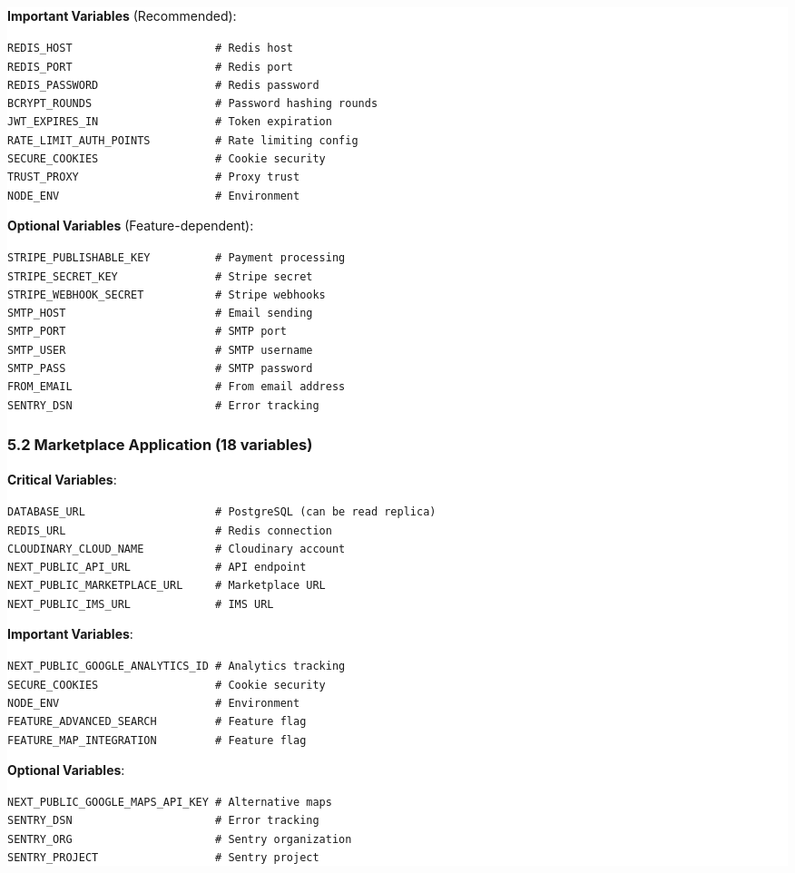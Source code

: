 **Important Variables** (Recommended):
```env
REDIS_HOST                      # Redis host
REDIS_PORT                      # Redis port
REDIS_PASSWORD                  # Redis password
BCRYPT_ROUNDS                   # Password hashing rounds
JWT_EXPIRES_IN                  # Token expiration
RATE_LIMIT_AUTH_POINTS          # Rate limiting config
SECURE_COOKIES                  # Cookie security
TRUST_PROXY                     # Proxy trust
NODE_ENV                        # Environment
```

**Optional Variables** (Feature-dependent):
```env
STRIPE_PUBLISHABLE_KEY          # Payment processing
STRIPE_SECRET_KEY               # Stripe secret
STRIPE_WEBHOOK_SECRET           # Stripe webhooks
SMTP_HOST                       # Email sending
SMTP_PORT                       # SMTP port
SMTP_USER                       # SMTP username
SMTP_PASS                       # SMTP password
FROM_EMAIL                      # From email address
SENTRY_DSN                      # Error tracking
```

### 5.2 Marketplace Application (18 variables)

**Critical Variables**:
```env
DATABASE_URL                    # PostgreSQL (can be read replica)
REDIS_URL                       # Redis connection
CLOUDINARY_CLOUD_NAME           # Cloudinary account
NEXT_PUBLIC_API_URL             # API endpoint
NEXT_PUBLIC_MARKETPLACE_URL     # Marketplace URL
NEXT_PUBLIC_IMS_URL             # IMS URL
```

**Important Variables**:
```env
NEXT_PUBLIC_GOOGLE_ANALYTICS_ID # Analytics tracking
SECURE_COOKIES                  # Cookie security
NODE_ENV                        # Environment
FEATURE_ADVANCED_SEARCH         # Feature flag
FEATURE_MAP_INTEGRATION         # Feature flag
```

**Optional Variables**:
```env
NEXT_PUBLIC_GOOGLE_MAPS_API_KEY # Alternative maps
SENTRY_DSN                      # Error tracking
SENTRY_ORG                      # Sentry organization
SENTRY_PROJECT                  # Sentry project
```
